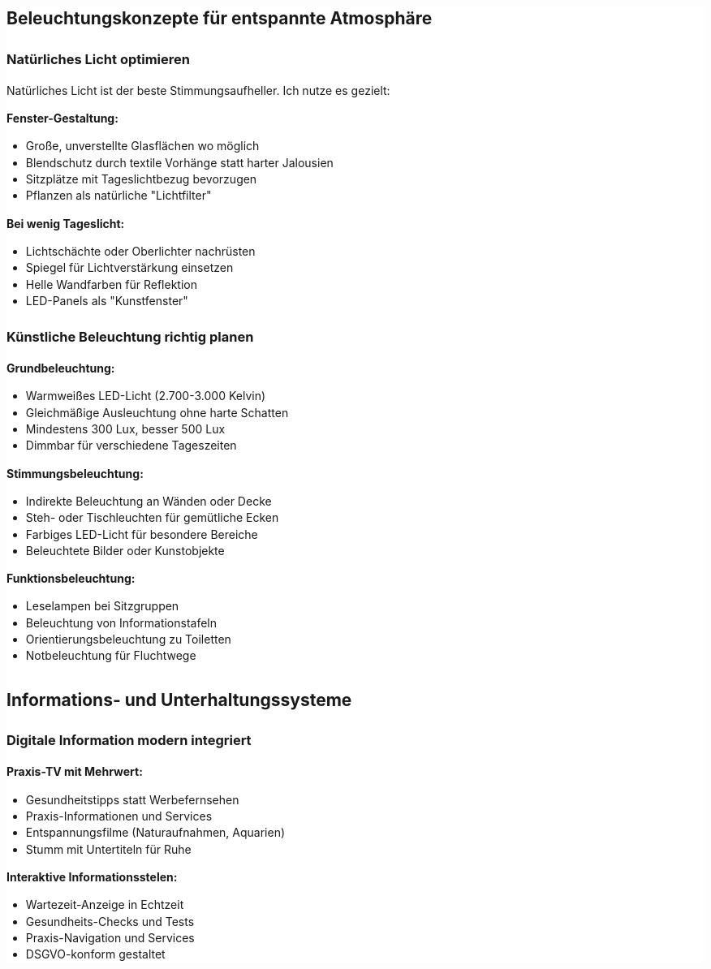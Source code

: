 ## Beleuchtungskonzepte für entspannte Atmosphäre

### Natürliches Licht optimieren

Natürliches Licht ist der beste Stimmungsaufheller. Ich nutze es gezielt:

**Fenster-Gestaltung:**
- Große, unverstellte Glasflächen wo möglich
- Blendschutz durch textile Vorhänge statt harter Jalousien
- Sitzplätze mit Tageslichtbezug bevorzugen
- Pflanzen als natürliche "Lichtfilter"

**Bei wenig Tageslicht:**
- Lichtschächte oder Oberlichter nachrüsten
- Spiegel für Lichtverstärkung einsetzen
- Helle Wandfarben für Reflektion
- LED-Panels als "Kunstfenster"

### Künstliche Beleuchtung richtig planen

**Grundbeleuchtung:**
- Warmweißes LED-Licht (2.700-3.000 Kelvin)
- Gleichmäßige Ausleuchtung ohne harte Schatten
- Mindestens 300 Lux, besser 500 Lux
- Dimmbar für verschiedene Tageszeiten

**Stimmungsbeleuchtung:**
- Indirekte Beleuchtung an Wänden oder Decke
- Steh- oder Tischleuchten für gemütliche Ecken
- Farbiges LED-Licht für besondere Bereiche
- Beleuchtete Bilder oder Kunstobjekte

**Funktionsbeleuchtung:**
- Leselampen bei Sitzgruppen
- Beleuchtung von Informationstafeln
- Orientierungsbeleuchtung zu Toiletten
- Notbeleuchtung für Fluchtwege

## Informations- und Unterhaltungssysteme

### Digitale Information modern integriert

**Praxis-TV mit Mehrwert:**
- Gesundheitstipps statt Werbefernsehen
- Praxis-Informationen und Services
- Entspannungsfilme (Naturaufnahmen, Aquarien)
- Stumm mit Untertiteln für Ruhe

**Interaktive Informationsstelen:**
- Wartezeit-Anzeige in Echtzeit
- Gesundheits-Checks und Tests
- Praxis-Navigation und Services
- DSGVO-konform gestaltet

